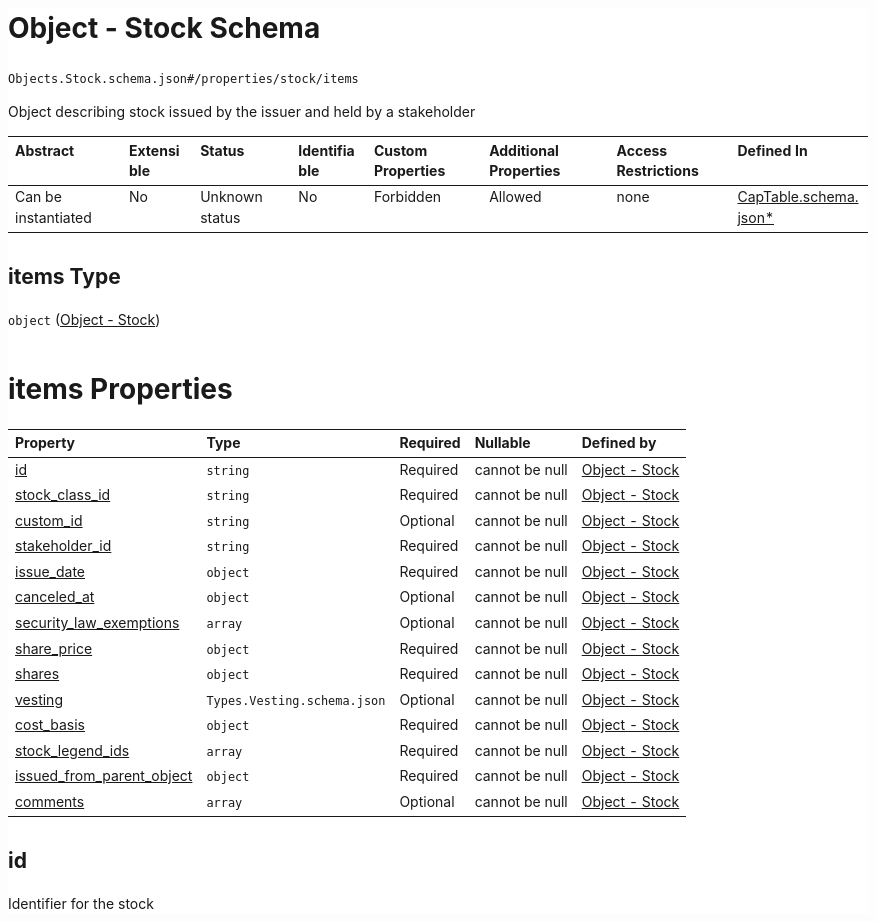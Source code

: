 # Object - Stock Schema

```txt
Objects.Stock.schema.json#/properties/stock/items
```

Object describing stock issued by the issuer and held by a stakeholder

| Abstract            | Extensible | Status         | Identifiable | Custom Properties | Additional Properties | Access Restrictions | Defined In                                                                  |
| :------------------ | :--------- | :------------- | :----------- | :---------------- | :-------------------- | :------------------ | :-------------------------------------------------------------------------- |
| Can be instantiated | No         | Unknown status | No           | Forbidden         | Allowed               | none                | [CapTable.schema.json*](../out/CapTable.schema.json "open original schema") |

## items Type

`object` ([Object - Stock](captable-properties-captable---objectsstockschemajson-array-object---stock.md))

# items Properties

| Property                                                | Type                        | Required | Nullable       | Defined by                                                                                                                                     |
| :------------------------------------------------------ | :-------------------------- | :------- | :------------- | :--------------------------------------------------------------------------------------------------------------------------------------------- |
| [id](#id)                                               | `string`                    | Required | cannot be null | [Object - Stock](stock-properties-id.md "Objects.Stock.schema.json#/properties/id")                                                            |
| [stock_class_id](#stock_class_id)                       | `string`                    | Required | cannot be null | [Object - Stock](stock-properties-stock_class_id.md "Objects.Stock.schema.json#/properties/stock_class_id")                                    |
| [custom_id](#custom_id)                                 | `string`                    | Optional | cannot be null | [Object - Stock](stock-properties-custom_id.md "Objects.Stock.schema.json#/properties/custom_id")                                              |
| [stakeholder_id](#stakeholder_id)                       | `string`                    | Required | cannot be null | [Object - Stock](stock-properties-stakeholder_id.md "Objects.Stock.schema.json#/properties/stakeholder_id")                                    |
| [issue_date](#issue_date)                               | `object`                    | Required | cannot be null | [Object - Stock](issuer-properties-type---datetime.md "Types.DateTime.schema.json#/properties/issue_date")                                     |
| [canceled_at](#canceled_at)                             | `object`                    | Optional | cannot be null | [Object - Stock](issuer-properties-type---datetime.md "Types.DateTime.schema.json#/properties/canceled_at")                                    |
| [security_law_exemptions](#security_law_exemptions)     | `array`                     | Optional | cannot be null | [Object - Stock](stock-properties-stock---security-law-exemption-ids-array.md "Objects.Stock.schema.json#/properties/security_law_exemptions") |
| [share_price](#share_price)                             | `object`                    | Required | cannot be null | [Object - Stock](plansecurities-properties-type---money.md "Types.Money.schema.json#/properties/share_price")                                  |
| [shares](#shares)                                       | `object`                    | Required | cannot be null | [Object - Stock](stockplan-properties-type---numeric.md "Types.Numeric.schema.json#/properties/shares")                                        |
| [vesting](#vesting)                                     | `Types.Vesting.schema.json` | Optional | cannot be null | [Object - Stock](stock-properties-vesting.md "Objects.Stock.schema.json#/properties/vesting")                                                  |
| [cost_basis](#cost_basis)                               | `object`                    | Required | cannot be null | [Object - Stock](plansecurities-properties-type---money.md "Types.Money.schema.json#/properties/cost_basis")                                   |
| [stock_legend_ids](#stock_legend_ids)                   | `array`                     | Required | cannot be null | [Object - Stock](stock-properties-stock---stock-legend-id-array.md "Objects.Stock.schema.json#/properties/stock_legend_ids")                   |
| [issued_from_parent_object](#issued_from_parent_object) | `object`                    | Required | cannot be null | [Object - Stock](stock-properties-type---stockparent.md "Types.StockParent.schema.json#/properties/issued_from_parent_object")                 |
| [comments](#comments)                                   | `array`                     | Optional | cannot be null | [Object - Stock](stock-properties-stock---comments.md "Objects.Stock.schema.json#/properties/comments")                                        |

## id

Identifier for the stock

